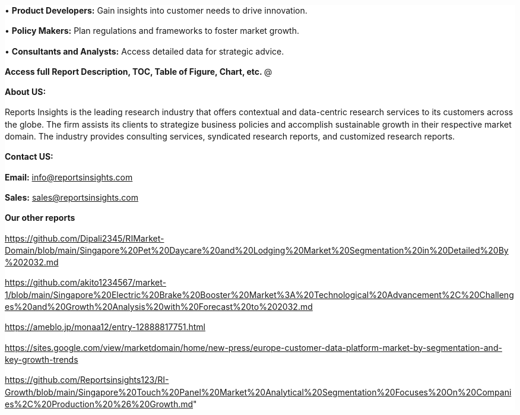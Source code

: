 • <strong>Product Developers:</strong> Gain insights into customer needs to drive innovation.

• <strong>Policy Makers:</strong> Plan regulations and frameworks to foster market growth.

• <strong>Consultants and Analysts:</strong> Access detailed data for strategic advice.
</ul>
<strong>Access full Report Description, TOC, Table of Figure, Chart, etc. </strong>@  <a href= style=color:#0000ff;></a></font>

<strong><strong>About US</strong>:</strong>

Reports Insights is the leading research industry that offers contextual and data-centric research services to its customers across the globe. The firm assists its clients to strategize business policies and accomplish sustainable growth in their respective market domain. The industry provides consulting services, syndicated research reports, and customized research reports.

<strong>Contact US:</strong>

<p class=""""><b>Email:</b> <a href=mailto:info@reportsinsights.com>info@reportsinsights.com</a></p>
<p class=""""><b>Sales:</b> <a href=mailto:sales@reportsinsights.com>sales@reportsinsights.com</a></p>

<strong>Our other reports</strong>

<a href=https://github.com/Dipali2345/RIMarket-Domain/blob/main/Singapore%20Pet%20Daycare%20and%20Lodging%20Market%20Segmentation%20in%20Detailed%20By%202032.md>https://github.com/Dipali2345/RIMarket-Domain/blob/main/Singapore%20Pet%20Daycare%20and%20Lodging%20Market%20Segmentation%20in%20Detailed%20By%202032.md</a>

<a href=https://github.com/akito1234567/market-1/blob/main/Singapore%20Electric%20Brake%20Booster%20Market%3A%20Technological%20Advancement%2C%20Challenges%20and%20Growth%20Analysis%20with%20Forecast%20to%202032.md>https://github.com/akito1234567/market-1/blob/main/Singapore%20Electric%20Brake%20Booster%20Market%3A%20Technological%20Advancement%2C%20Challenges%20and%20Growth%20Analysis%20with%20Forecast%20to%202032.md</a>

<a href=https://ameblo.jp/monaa12/entry-12888817751.html>https://ameblo.jp/monaa12/entry-12888817751.html</a>

<a href=https://sites.google.com/view/marketdomain/home/new-press/europe-customer-data-platform-market-by-segmentation-and-key-growth-trends>https://sites.google.com/view/marketdomain/home/new-press/europe-customer-data-platform-market-by-segmentation-and-key-growth-trends</a>

<a href=https://github.com/Reportsinsights123/RI-Growth/blob/main/Singapore%20Touch%20Panel%20Market%20Analytical%20Segmentation%20Focuses%20On%20Companies%2C%20Production%20%26%20Growth.md>https://github.com/Reportsinsights123/RI-Growth/blob/main/Singapore%20Touch%20Panel%20Market%20Analytical%20Segmentation%20Focuses%20On%20Companies%2C%20Production%20%26%20Growth.md</a>"
